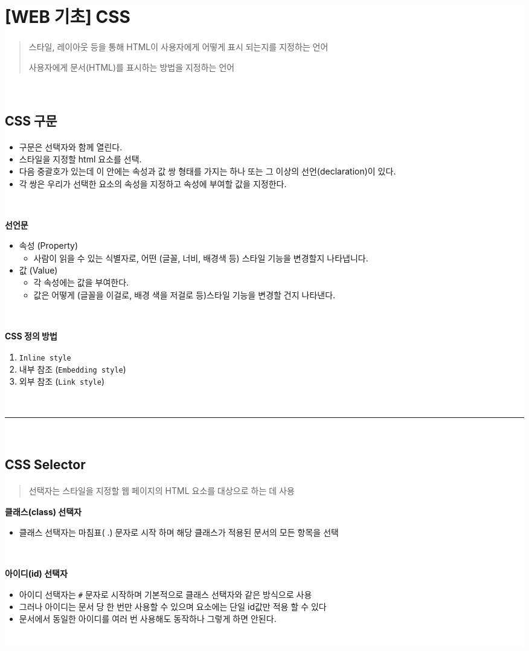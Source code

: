 # [WEB 기초] CSS

> 스타일, 레이아웃 등을 통해 HTML이 사용자에게 어떻게 표시 되는지를 지정하는 언어
>
> 사용자에게 문서(HTML)를 표시하는 방법을 지정하는 언어

<br>

## CSS 구문

- 구문은 선택자와 함께 열린다. 
- 스타일을 지정할 html 요소를 선택. 
- 다음 중괄호가 있는데 이 안에는 속성과 값 쌍 형태를 가지는 하나 또는 그 이상의 선언(declaration)이 있다. 
- 각 쌍은 우리가 선택한 요소의 속성을 지정하고 속성에 부여할 값을 지정한다.

<br>

**선언문** 

- 속성 (Property)
  - 사람이 읽을 수 있는 식별자로, 어떤 (글꼴, 너비, 배경색 등) 스타일 기능을 변경할지 나타냅니다.
- 값 (Value)
  - 각 속성에는 값을 부여한다.
  - 값은 어떻게 (글꼴을 이걸로, 배경 색을 저걸로 등)스타일 기능을 변경할 건지 나타낸다.

<br>

**CSS 정의 방법**

1. `Inline style`
2. 내부 참조 (`Embedding style`)
3. 외부 참조 (`Link style`)

<br>

---

<br>

## CSS Selector

> 선택자는 스타일을 지정할 웹 페이지의 HTML 요소를 대상으로 하는 데 사용

**클래스(class) 선택자**

- 클래스 선택자는 마침표( .) 문자로 시작 하며 해당 클래스가 적용된 문서의 모든 항목을 선택

<br>

**아이디(id) 선택자**

- 아이디 선택자는 `#` 문자로 시작하며 기본적으로 클래스 선택자와 같은 방식으로 사용
- 그러나 아이디는 문서 당 한 번만 사용할 수 있으며 요소에는 단일 id값만 적용 할 수 있다
- 문서에서 동일한 아이디를 여러 번 사용해도 동작하나 그렇게 하면 안된다.

<br>
